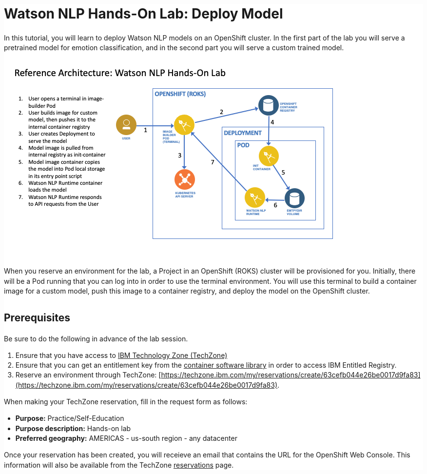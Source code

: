 # Watson NLP Hands-On Lab: Deploy Model

In this tutorial, you will learn to deploy Watson NLP models on an OpenShift cluster. In the first part of the lab you will serve a pretrained model for emotion classification, and in the second part you will serve a custom trained model. 

![Reference architecture used in the tutorial](images/ref-arch-lab.png)

When you reserve an environment for the lab, a Project in an OpenShift (ROKS) cluster will be provisioned for you. Initially, there will be a Pod running that you can log into in order to use the terminal environment. You will use this terminal to build a container image for a custom model, push this image to a container registry, and deploy the model on the OpenShift cluster.

## Prerequisites

Be sure to do the following in advance of the lab session.

1. Ensure that you have access to [IBM Technology Zone (TechZone)](https://techzone.ibm.com/)
2. Ensure that you can get an entitlement key from the [container software library](https://myibm.ibm.com/products-services/containerlibrary) in order to access IBM Entitled Registry.
3. Reserve an environment through TechZone: [https://techzone.ibm.com/my/reservations/create/63cefb044e26be0017d9fa83](https://techzone.ibm.com/my/reservations/create/63cefb044e26be0017d9fa83).

When making your TechZone reservation, fill in the request form as follows:

- **Purpose:** Practice/Self-Education
- **Purpose description:** Hands-on lab
- **Preferred geography:** AMERICAS - us-south region - any datacenter

Once your reservation has been created, you will receieve an email that contains the URL for the OpenShift Web Console. This information will also be available from the TechZone [reservations](https://techzone.ibm.com/my/reservations) page.

